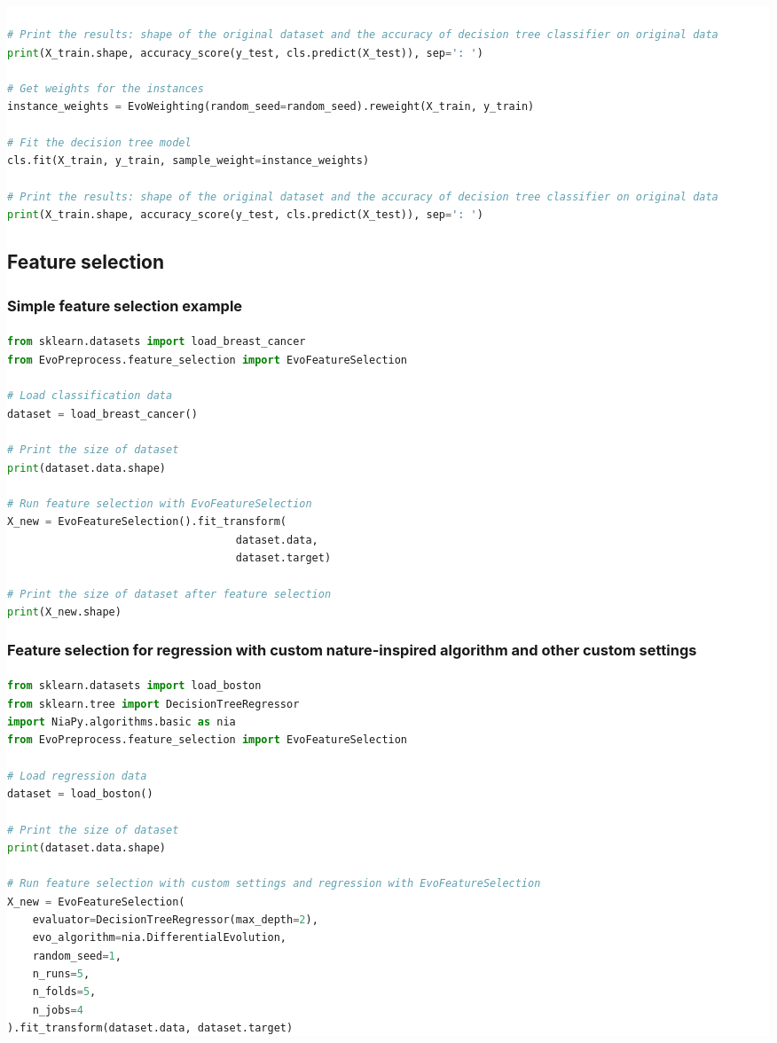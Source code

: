 ```python

# Print the results: shape of the original dataset and the accuracy of decision tree classifier on original data
print(X_train.shape, accuracy_score(y_test, cls.predict(X_test)), sep=': ')

# Get weights for the instances
instance_weights = EvoWeighting(random_seed=random_seed).reweight(X_train, y_train)

# Fit the decision tree model
cls.fit(X_train, y_train, sample_weight=instance_weights)

# Print the results: shape of the original dataset and the accuracy of decision tree classifier on original data
print(X_train.shape, accuracy_score(y_test, cls.predict(X_test)), sep=': ')
```

## Feature selection

### Simple feature selection example

```python
from sklearn.datasets import load_breast_cancer
from EvoPreprocess.feature_selection import EvoFeatureSelection

# Load classification data
dataset = load_breast_cancer()

# Print the size of dataset
print(dataset.data.shape)

# Run feature selection with EvoFeatureSelection
X_new = EvoFeatureSelection().fit_transform(
                                    dataset.data,
                                    dataset.target)

# Print the size of dataset after feature selection
print(X_new.shape)
```

### Feature selection for regression with custom nature-inspired algorithm and other custom settings

```python
from sklearn.datasets import load_boston
from sklearn.tree import DecisionTreeRegressor
import NiaPy.algorithms.basic as nia
from EvoPreprocess.feature_selection import EvoFeatureSelection

# Load regression data
dataset = load_boston()

# Print the size of dataset
print(dataset.data.shape)

# Run feature selection with custom settings and regression with EvoFeatureSelection
X_new = EvoFeatureSelection(
    evaluator=DecisionTreeRegressor(max_depth=2),
    evo_algorithm=nia.DifferentialEvolution,
    random_seed=1,
    n_runs=5,
    n_folds=5,
    n_jobs=4
).fit_transform(dataset.data, dataset.target)
```